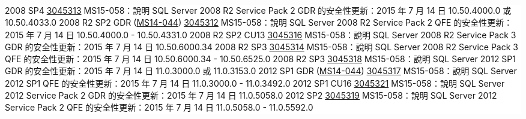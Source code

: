 <td style="border:1px solid black;">2008 SP4</td>
</tr>
<tr class="even">
<td style="border:1px solid black;"><a href="https://support.microsoft.com/zh-tw/kb/3045313">3045313</a></td>
<td style="border:1px solid black;">MS15-058：說明 SQL Server 2008 R2 Service Pack 2 GDR 的安全性更新：2015 年 7 月 14 日</td>
<td style="border:1px solid black;">10.50.4000.0 或 10.50.4033.0</td>
<td style="border:1px solid black;">2008 R2 SP2 GDR (<a href="http://go.microsoft.com/fwlink/?linkid=507036">MS14-044</a>)</td>
</tr>
<tr class="odd">
<td style="border:1px solid black;"><a href="https://support.microsoft.com/zh-tw/kb/3045312">3045312</a></td>
<td style="border:1px solid black;">MS15-058：說明 SQL Server 2008 R2 Service Pack 2 QFE 的安全性更新：2015 年 7 月 14 日</td>
<td style="border:1px solid black;">10.50.4000.0 - 10.50.4331.0</td>
<td style="border:1px solid black;">2008 R2 SP2 CU13</td>
</tr>
<tr class="even">
<td style="border:1px solid black;"><a href="https://support.microsoft.com/zh-tw/kb/3045316">3045316</a></td>
<td style="border:1px solid black;">MS15-058：說明 SQL Server 2008 R2 Service Pack 3 GDR 的安全性更新：2015 年 7 月 14 日</td>
<td style="border:1px solid black;">10.50.6000.34</td>
<td style="border:1px solid black;">2008 R2 SP3</td>
</tr>
<tr class="odd">
<td style="border:1px solid black;"><a href="https://support.microsoft.com/zh-tw/kb/3045314">3045314</a></td>
<td style="border:1px solid black;">MS15-058：說明 SQL Server 2008 R2 Service Pack 3 QFE 的安全性更新：2015 年 7 月 14 日</td>
<td style="border:1px solid black;">10.50.6000.34 - 10.50.6525.0</td>
<td style="border:1px solid black;">2008 R2 SP3</td>
</tr>
<tr class="even">
<td style="border:1px solid black;"><a href="https://support.microsoft.com/zh-tw/kb/3045318">3045318</a></td>
<td style="border:1px solid black;">MS15-058：說明 SQL Server 2012 SP1 GDR 的安全性更新：2015 年 7 月 14 日</td>
<td style="border:1px solid black;">11.0.3000.0 或 11.0.3153.0</td>
<td style="border:1px solid black;">2012 SP1 GDR (<a href="http://go.microsoft.com/fwlink/?linkid=507036">MS14-044</a>)</td>
</tr>
<tr class="odd">
<td style="border:1px solid black;"><a href="https://support.microsoft.com/zh-tw/kb/3045317">3045317</a></td>
<td style="border:1px solid black;">MS15-058：說明 SQL Server 2012 SP1 QFE 的安全性更新：2015 年 7 月 14 日</td>
<td style="border:1px solid black;">11.0.3000.0 - 11.0.3492.0</td>
<td style="border:1px solid black;">2012 SP1 CU16</td>
</tr>
<tr class="even">
<td style="border:1px solid black;"><a href="https://support.microsoft.com/zh-tw/kb/3045321">3045321</a></td>
<td style="border:1px solid black;">MS15-058：說明 SQL Server 2012 Service Pack 2 GDR 的安全性更新：2015 年 7 月 14 日</td>
<td style="border:1px solid black;">11.0.5058.0</td>
<td style="border:1px solid black;">2012 SP2</td>
</tr>
<tr class="odd">
<td style="border:1px solid black;"><a href="https://support.microsoft.com/zh-tw/kb/3045319">3045319</a></td>
<td style="border:1px solid black;">MS15-058：說明 SQL Server 2012 Service Pack 2 QFE 的安全性更新：2015 年 7 月 14 日</td>
<td style="border:1px solid black;">11.0.5058.0 - 11.0.5592.0</td>